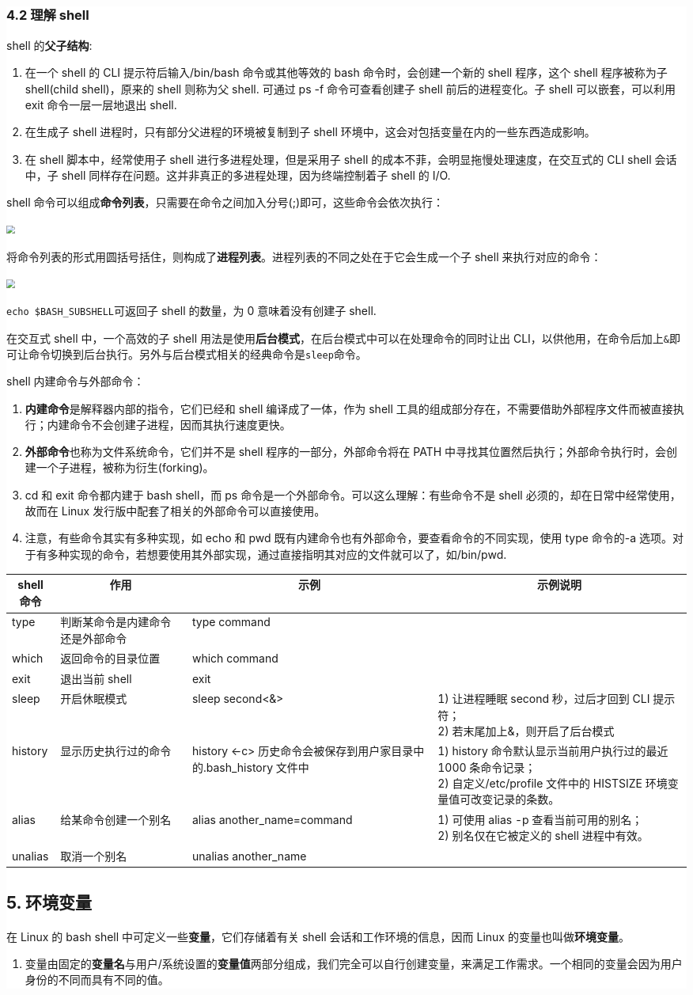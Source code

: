 ### 4.2 理解 shell

shell 的**父子结构**:

1. 在一个 shell 的 CLI 提示符后输入/bin/bash 命令或其他等效的 bash 命令时，会创建一个新的 shell 程序，这个 shell 程序被称为子 shell(child shell)，原来的 shell 则称为父 shell. 可通过 ps -f 命令可查看创建子 shell 前后的进程变化。子 shell 可以嵌套，可以利用 exit 命令一层一层地退出 shell.

2. 在生成子 shell 进程时，只有部分父进程的环境被复制到子 shell 环境中，这会对包括变量在内的一些东西造成影响。

3. 在 shell 脚本中，经常使用子 shell 进行多进程处理，但是采用子 shell 的成本不菲，会明显拖慢处理速度，在交互式的 CLI shell 会话中，子 shell 同样存在问题。这并非真正的多进程处理，因为终端控制着子 shell 的 I/O.

shell 命令可以组成**命令列表**，只需要在命令之间加入分号(;)即可，这些命令会依次执行：

<img src="https://chua-n.gitee.io/blog-images/notebooks/杂技/Linux/9.png" style="zoom:67%;" />

将命令列表的形式用圆括号括住，则构成了**进程列表**。进程列表的不同之处在于它会生成一个子 shell 来执行对应的命令：

<img src="https://chua-n.gitee.io/blog-images/notebooks/杂技/Linux/10.png" style="zoom:67%;" />

`echo $BASH_SUBSHELL`可返回子 shell 的数量，为 0 意味着没有创建子 shell.

在交互式 shell 中，一个高效的子 shell 用法是使用**后台模式**，在后台模式中可以在处理命令的同时让出 CLI，以供他用，在命令后加上`&`即可让命令切换到后台执行。另外与后台模式相关的经典命令是`sleep`命令。

shell 内建命令与外部命令：

1. **内建命令**是解释器内部的指令，它们已经和 shell 编译成了一体，作为 shell 工具的组成部分存在，不需要借助外部程序文件而被直接执行；内建命令不会创建子进程，因而其执行速度更快。

2. **外部命令**也称为文件系统命令，它们并不是 shell 程序的一部分，外部命令将在 PATH 中寻找其位置然后执行；外部命令执行时，会创建一个子进程，被称为衍生(forking)。

3. cd 和 exit 命令都内建于 bash shell，而 ps 命令是一个外部命令。可以这么理解：有些命令不是 shell 必须的，却在日常中经常使用，故而在 Linux 发行版中配套了相关的外部命令可以直接使用。

4. 注意，有些命令其实有多种实现，如 echo 和 pwd 既有内建命令也有外部命令，要查看命令的不同实现，使用 type 命令的-a 选项。对于有多种实现的命令，若想要使用其外部实现，通过直接指明其对应的文件就可以了，如/bin/pwd.

| shell 命令 | 作用                             | 示例                                                              | 示例说明                                                                                                                                |
| ---------- | -------------------------------- | ----------------------------------------------------------------- | --------------------------------------------------------------------------------------------------------------------------------------- |
| type       | 判断某命令是内建命令还是外部命令 | type command                                                      |                                                                                                                                         |
| which      | 返回命令的目录位置               | which command                                                     |                                                                                                                                         |
| exit       | 退出当前 shell                   | exit                                                              |                                                                                                                                         |
| sleep      | 开启休眠模式                     | sleep second<&>                                                   | 1) 让进程睡眠 second 秒，过后才回到 CLI 提示符；<br />2) 若末尾加上&，则开启了后台模式                                                  |
| history    | 显示历史执行过的命令             | history <-c> 历史命令会被保存到用户家目录中的.bash_history 文件中 | 1) history 命令默认显示当前用户执行过的最近 1000 条命令记录；<br />2) 自定义/etc/profile 文件中的 HISTSIZE 环境变量值可改变记录的条数。 |
| alias      | 给某命令创建一个别名             | alias another_name=command                                        | 1) 可使用 alias -p 查看当前可用的别名；<br />2) 别名仅在它被定义的 shell 进程中有效。                                                   |
| unalias    | 取消一个别名                     | unalias another_name                                              |                                                                                                                                         |

## 5. 环境变量

在 Linux 的 bash shell 中可定义一些**变量**，它们存储着有关 shell 会话和工作环境的信息，因而 Linux 的变量也叫做**环境变量**。

1. 变量由固定的**变量名**与用户/系统设置的**变量值**两部分组成，我们完全可以自行创建变量，来满足工作需求。一个相同的变量会因为用户身份的不同而具有不同的值。
